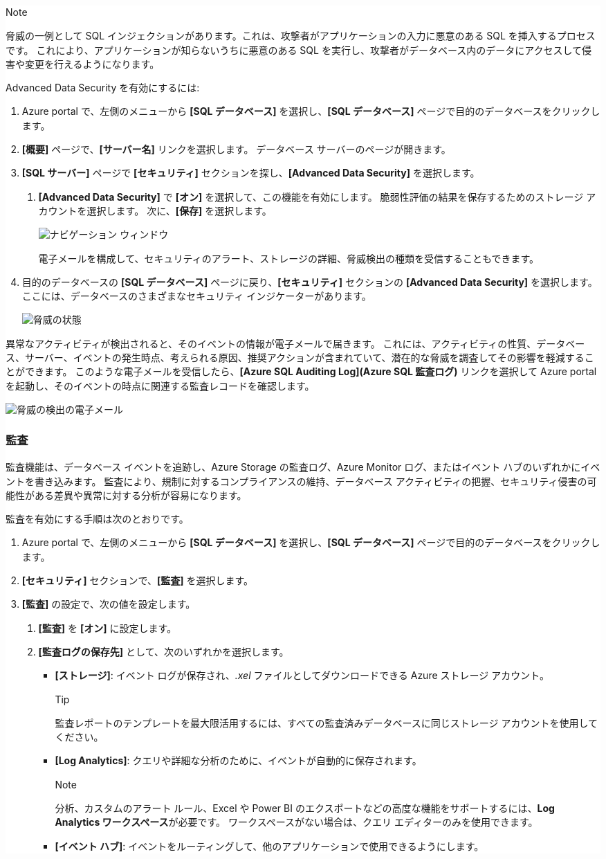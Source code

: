 > [!NOTE]
> 脅威の一例として SQL インジェクションがあります。これは、攻撃者がアプリケーションの入力に悪意のある SQL を挿入するプロセスです。 これにより、アプリケーションが知らないうちに悪意のある SQL を実行し、攻撃者がデータベース内のデータにアクセスして侵害や変更を行えるようになります。

Advanced Data Security を有効にするには:

1. Azure portal で、左側のメニューから **[SQL データベース]** を選択し、**[SQL データベース]** ページで目的のデータベースをクリックします。

1. **[概要]** ページで、**[サーバー名]** リンクを選択します。 データベース サーバーのページが開きます。

1. **[SQL サーバー]** ページで **[セキュリティ]** セクションを探し、**[Advanced Data Security]** を選択します。

   1. **[Advanced Data Security]** で **[オン]** を選択して、この機能を有効にします。 脆弱性評価の結果を保存するためのストレージ アカウントを選択します。 次に、**[保存]** を選択します。

      ![ナビゲーション ウィンドウ](./media/sql-database-security-tutorial/threat-settings.png)

      電子メールを構成して、セキュリティのアラート、ストレージの詳細、脅威検出の種類を受信することもできます。

1. 目的のデータベースの **[SQL データベース]** ページに戻り、**[セキュリティ]** セクションの **[Advanced Data Security]** を選択します。 ここには、データベースのさまざまなセキュリティ インジケーターがあります。

    ![脅威の状態](./media/sql-database-security-tutorial/threat-status.png)

異常なアクティビティが検出されると、そのイベントの情報が電子メールで届きます。 これには、アクティビティの性質、データベース、サーバー、イベントの発生時点、考えられる原因、推奨アクションが含まれていて、潜在的な脅威を調査してその影響を軽減することができます。 このような電子メールを受信したら、**[Azure SQL Auditing Log]\(Azure SQL 監査ログ\)** リンクを選択して Azure portal を起動し、そのイベントの時点に関連する監査レコードを確認します。

   ![脅威の検出の電子メール](./media/sql-database-security-tutorial/threat-email.png)

### <a name="auditing"></a>監査

監査機能は、データベース イベントを追跡し、Azure Storage の監査ログ、Azure Monitor ログ、またはイベント ハブのいずれかにイベントを書き込みます。 監査により、規制に対するコンプライアンスの維持、データベース アクティビティの把握、セキュリティ侵害の可能性がある差異や異常に対する分析が容易になります。

監査を有効にする手順は次のとおりです。

1. Azure portal で、左側のメニューから **[SQL データベース]** を選択し、**[SQL データベース]** ページで目的のデータベースをクリックします。

1. **[セキュリティ]** セクションで、**[監査]** を選択します。

1. **[監査]** の設定で、次の値を設定します。

   1. **[監査]** を **[オン]** に設定します。

   1. **[監査ログの保存先]** として、次のいずれかを選択します。

       - **[ストレージ]**: イベント ログが保存され、*.xel* ファイルとしてダウンロードできる Azure ストレージ アカウント。

          > [!TIP]
          > 監査レポートのテンプレートを最大限活用するには、すべての監査済みデータベースに同じストレージ アカウントを使用してください。

       - **[Log Analytics]**: クエリや詳細な分析のために、イベントが自動的に保存されます。

           > [!NOTE]
           > 分析、カスタムのアラート ルール、Excel や Power BI のエクスポートなどの高度な機能をサポートするには、**Log Analytics ワークスペース**が必要です。 ワークスペースがない場合は、クエリ エディターのみを使用できます。

       - **[イベント ハブ]**: イベントをルーティングして、他のアプリケーションで使用できるようにします。
